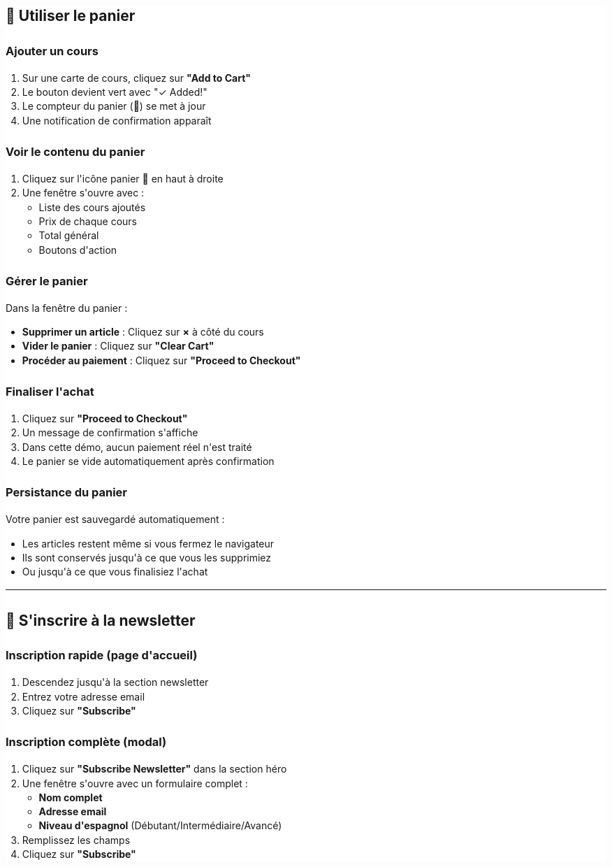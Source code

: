 
## 🛒 Utiliser le panier

### Ajouter un cours
1. Sur une carte de cours, cliquez sur **"Add to Cart"**
2. Le bouton devient vert avec "✓ Added!"
3. Le compteur du panier (🛒) se met à jour
4. Une notification de confirmation apparaît

### Voir le contenu du panier
1. Cliquez sur l'icône panier **🛒** en haut à droite
2. Une fenêtre s'ouvre avec :
   - Liste des cours ajoutés
   - Prix de chaque cours
   - Total général
   - Boutons d'action

### Gérer le panier
Dans la fenêtre du panier :
- **Supprimer un article** : Cliquez sur **×** à côté du cours
- **Vider le panier** : Cliquez sur **"Clear Cart"**
- **Procéder au paiement** : Cliquez sur **"Proceed to Checkout"**

### Finaliser l'achat
1. Cliquez sur **"Proceed to Checkout"**
2. Un message de confirmation s'affiche
3. Dans cette démo, aucun paiement réel n'est traité
4. Le panier se vide automatiquement après confirmation

### Persistance du panier
Votre panier est sauvegardé automatiquement :
- Les articles restent même si vous fermez le navigateur
- Ils sont conservés jusqu'à ce que vous les supprimiez
- Ou jusqu'à ce que vous finalisiez l'achat

---

## 📧 S'inscrire à la newsletter

### Inscription rapide (page d'accueil)
1. Descendez jusqu'à la section newsletter
2. Entrez votre adresse email
3. Cliquez sur **"Subscribe"**

### Inscription complète (modal)
1. Cliquez sur **"Subscribe Newsletter"** dans la section héro
2. Une fenêtre s'ouvre avec un formulaire complet :
   - **Nom complet**
   - **Adresse email**
   - **Niveau d'espagnol** (Débutant/Intermédiaire/Avancé)
3. Remplissez les champs
4. Cliquez sur **"Subscribe"**

